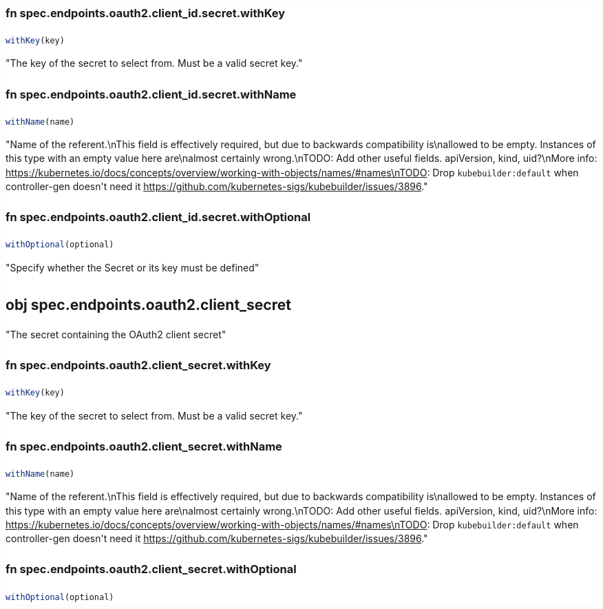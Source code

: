 ### fn spec.endpoints.oauth2.client_id.secret.withKey

```ts
withKey(key)
```

"The key of the secret to select from.  Must be a valid secret key."

### fn spec.endpoints.oauth2.client_id.secret.withName

```ts
withName(name)
```

"Name of the referent.\nThis field is effectively required, but due to backwards compatibility is\nallowed to be empty. Instances of this type with an empty value here are\nalmost certainly wrong.\nTODO: Add other useful fields. apiVersion, kind, uid?\nMore info: https://kubernetes.io/docs/concepts/overview/working-with-objects/names/#names\nTODO: Drop `kubebuilder:default` when controller-gen doesn't need it https://github.com/kubernetes-sigs/kubebuilder/issues/3896."

### fn spec.endpoints.oauth2.client_id.secret.withOptional

```ts
withOptional(optional)
```

"Specify whether the Secret or its key must be defined"

## obj spec.endpoints.oauth2.client_secret

"The secret containing the OAuth2 client secret"

### fn spec.endpoints.oauth2.client_secret.withKey

```ts
withKey(key)
```

"The key of the secret to select from.  Must be a valid secret key."

### fn spec.endpoints.oauth2.client_secret.withName

```ts
withName(name)
```

"Name of the referent.\nThis field is effectively required, but due to backwards compatibility is\nallowed to be empty. Instances of this type with an empty value here are\nalmost certainly wrong.\nTODO: Add other useful fields. apiVersion, kind, uid?\nMore info: https://kubernetes.io/docs/concepts/overview/working-with-objects/names/#names\nTODO: Drop `kubebuilder:default` when controller-gen doesn't need it https://github.com/kubernetes-sigs/kubebuilder/issues/3896."

### fn spec.endpoints.oauth2.client_secret.withOptional

```ts
withOptional(optional)
```
